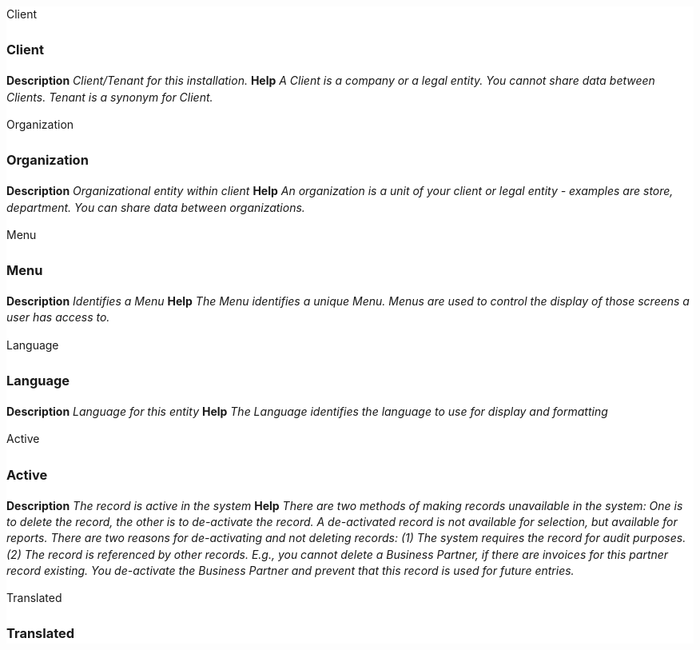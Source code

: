 
Client
### Client

**Description**
 *Client/Tenant for this installation.*
**Help**
 *A Client is a company or a legal entity. You cannot share data between Clients. Tenant is a synonym for Client.*

Organization
### Organization

**Description**
 *Organizational entity within client*
**Help**
 *An organization is a unit of your client or legal entity - examples are store, department. You can share data between organizations.*

Menu
### Menu

**Description**
 *Identifies a Menu*
**Help**
 *The Menu identifies a unique Menu.  Menus are used to control the display of those screens a user has access to.*

Language
### Language

**Description**
 *Language for this entity*
**Help**
 *The Language identifies the language to use for display and formatting*

Active
### Active

**Description**
 *The record is active in the system*
**Help**
 *There are two methods of making records unavailable in the system: One is to delete the record, the other is to de-activate the record. A de-activated record is not available for selection, but available for reports.
There are two reasons for de-activating and not deleting records:
(1) The system requires the record for audit purposes.
(2) The record is referenced by other records. E.g., you cannot delete a Business Partner, if there are invoices for this partner record existing. You de-activate the Business Partner and prevent that this record is used for future entries.*

Translated
### Translated
